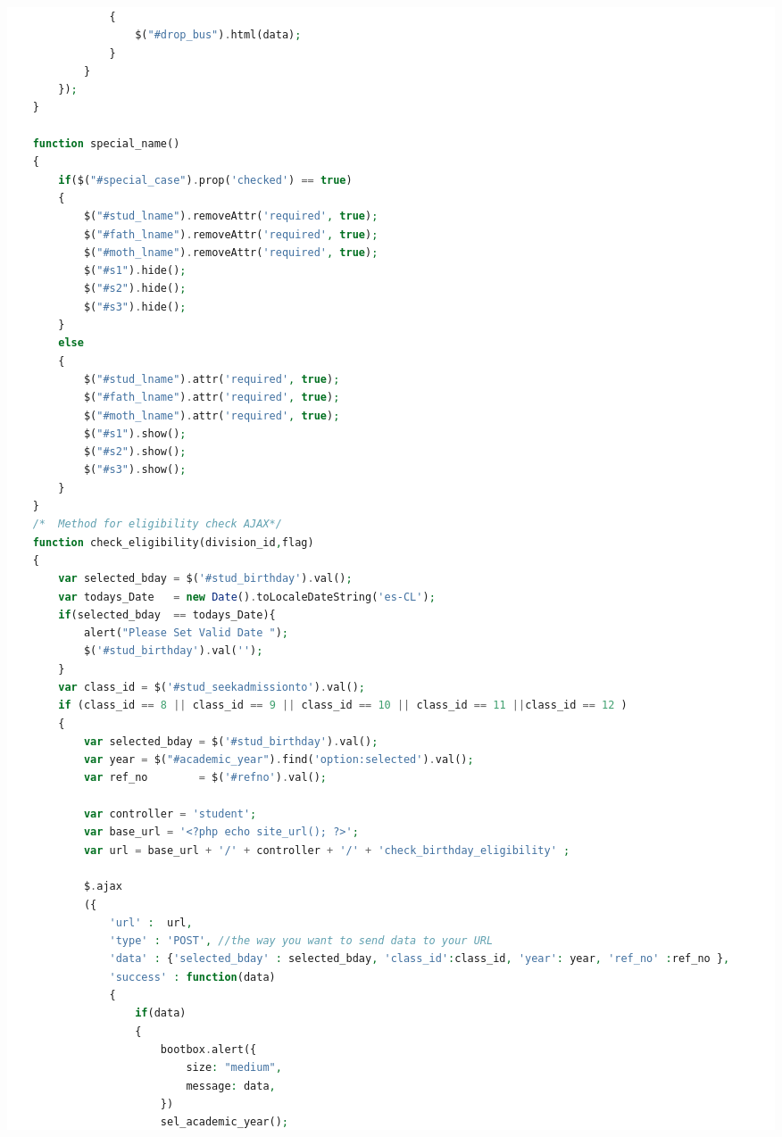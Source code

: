 ```php
                {
                    $("#drop_bus").html(data); 
                }
            }
        });
    }

    function special_name()
    {
        if($("#special_case").prop('checked') == true)
        {
            $("#stud_lname").removeAttr('required', true);
            $("#fath_lname").removeAttr('required', true); 
            $("#moth_lname").removeAttr('required', true);   
            $("#s1").hide();
            $("#s2").hide();
            $("#s3").hide();
        }
        else
        {
            $("#stud_lname").attr('required', true);
            $("#fath_lname").attr('required', true);
            $("#moth_lname").attr('required', true);
            $("#s1").show();
            $("#s2").show();
            $("#s3").show();
        }
    }
    /*  Method for eligibility check AJAX*/ 
    function check_eligibility(division_id,flag)
    {
        var selected_bday = $('#stud_birthday').val();
        var todays_Date   = new Date().toLocaleDateString('es-CL');
        if(selected_bday  == todays_Date){
            alert("Please Set Valid Date ");
            $('#stud_birthday').val('');
        }
        var class_id = $('#stud_seekadmissionto').val();
        if (class_id == 8 || class_id == 9 || class_id == 10 || class_id == 11 ||class_id == 12 ) 
        {
            var selected_bday = $('#stud_birthday').val();
            var year = $("#academic_year").find('option:selected').val();
            var ref_no        = $('#refno').val();

            var controller = 'student';
            var base_url = '<?php echo site_url(); ?>'; 
            var url = base_url + '/' + controller + '/' + 'check_birthday_eligibility' ;

            $.ajax
            ({
                'url' :  url,
                'type' : 'POST', //the way you want to send data to your URL
                'data' : {'selected_bday' : selected_bday, 'class_id':class_id, 'year': year, 'ref_no' :ref_no },
                'success' : function(data)
                {   
                    if(data)
                    {
                        bootbox.alert({
                            size: "medium",
                            message: data,
                        })
                        sel_academic_year();
```